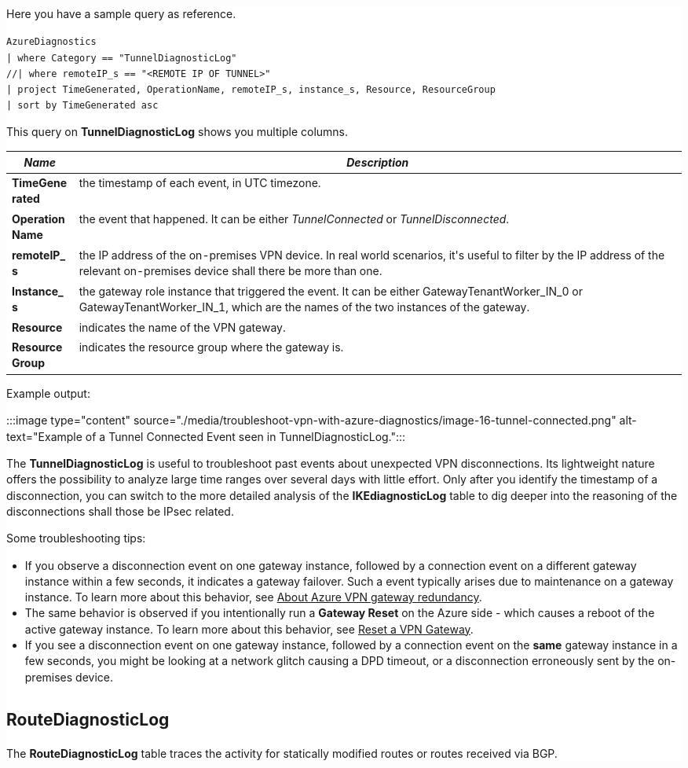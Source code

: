 Here you have a sample query as reference.

```
AzureDiagnostics
| where Category == "TunnelDiagnosticLog"
//| where remoteIP_s == "<REMOTE IP OF TUNNEL>"
| project TimeGenerated, OperationName, remoteIP_s, instance_s, Resource, ResourceGroup
| sort by TimeGenerated asc
```

This query on **TunnelDiagnosticLog** shows you multiple columns.


|***Name*** | ***Description*** |
|---		| ---				|
|**TimeGenerated** | the timestamp of each event, in UTC timezone.|
|**OperationName** | the event that happened. It can be either *TunnelConnected* or *TunnelDisconnected*.|
| **remoteIP\_s** | the IP address of the on-premises VPN device. In real world scenarios, it's useful to filter by the IP address of the relevant on-premises device shall there be more than one.|
| **Instance\_s** | the gateway role instance that triggered the event. It can be either GatewayTenantWorker\_IN\_0 or GatewayTenantWorker\_IN\_1, which are the names of the two instances of the gateway.|
| **Resource** | indicates the name of the VPN gateway. |
| **ResourceGroup** | indicates the resource group where the gateway is.|


Example output:

:::image type="content" source="./media/troubleshoot-vpn-with-azure-diagnostics/image-16-tunnel-connected.png" alt-text="Example of a Tunnel Connected Event seen in TunnelDiagnosticLog.":::


The **TunnelDiagnosticLog** is useful to troubleshoot past events about unexpected VPN disconnections. Its lightweight nature offers the possibility to analyze large time ranges over several days with little effort.
Only after you identify the timestamp of a disconnection, you can switch to the more detailed analysis of the **IKEdiagnosticLog** table to dig deeper into the reasoning of the disconnections shall those be IPsec related.


Some troubleshooting tips:
- If you observe a disconnection event on one gateway instance, followed by a connection event on a different gateway instance within a few seconds, it indicates a gateway failover. Such a event typically arises due to maintenance on a gateway instance. To learn more about this behavior, see [About Azure VPN gateway redundancy](./vpn-gateway-highlyavailable.md#activestandby).
- The same behavior is observed if you intentionally run a **Gateway Reset** on the Azure side - which causes a reboot of the active gateway instance. To learn more about this behavior, see [Reset a VPN Gateway](./reset-gateway.md).
- If you see a disconnection event on one gateway instance, followed by a connection event on the **same** gateway instance in a few seconds, you might be looking at a network glitch causing a DPD timeout, or a disconnection erroneously sent by the on-premises device.

## <a name="RouteDiagnosticLog"></a>RouteDiagnosticLog

The **RouteDiagnosticLog** table traces the activity for statically modified routes or routes received via BGP.
